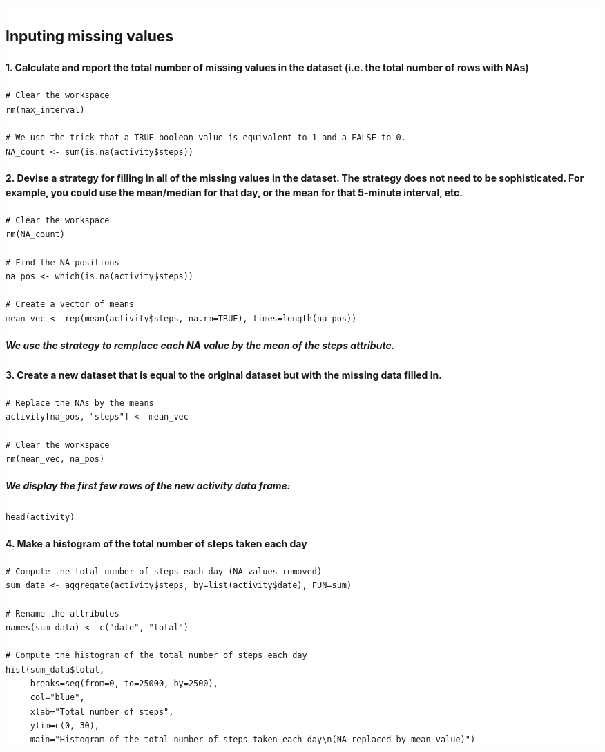 
----

## Inputing missing values

#### 1. Calculate and report the total number of missing values in the dataset (i.e. the total number of rows with NAs)
```{r}
# Clear the workspace
rm(max_interval)

# We use the trick that a TRUE boolean value is equivalent to 1 and a FALSE to 0.
NA_count <- sum(is.na(activity$steps))
```

#### 2. Devise a strategy for filling in all of the missing values in the dataset. The strategy does not need to be sophisticated. For example, you could use the mean/median for that day, or the mean for that 5-minute interval, etc.
```{r}
# Clear the workspace
rm(NA_count)

# Find the NA positions
na_pos <- which(is.na(activity$steps))

# Create a vector of means
mean_vec <- rep(mean(activity$steps, na.rm=TRUE), times=length(na_pos))
```

##### We use the strategy to remplace each NA value by the mean of the steps attribute.

#### 3. Create a new dataset that is equal to the original dataset but with the missing data filled in.
```{r}
# Replace the NAs by the means
activity[na_pos, "steps"] <- mean_vec

# Clear the workspace
rm(mean_vec, na_pos)
```
##### We display the first few rows of the new activity data frame:
```{r}
head(activity)
```

#### 4. Make a histogram of the total number of steps taken each day 
```{r}
# Compute the total number of steps each day (NA values removed)
sum_data <- aggregate(activity$steps, by=list(activity$date), FUN=sum)

# Rename the attributes
names(sum_data) <- c("date", "total")

# Compute the histogram of the total number of steps each day
hist(sum_data$total, 
     breaks=seq(from=0, to=25000, by=2500),
     col="blue", 
     xlab="Total number of steps", 
     ylim=c(0, 30), 
     main="Histogram of the total number of steps taken each day\n(NA replaced by mean value)")
```
